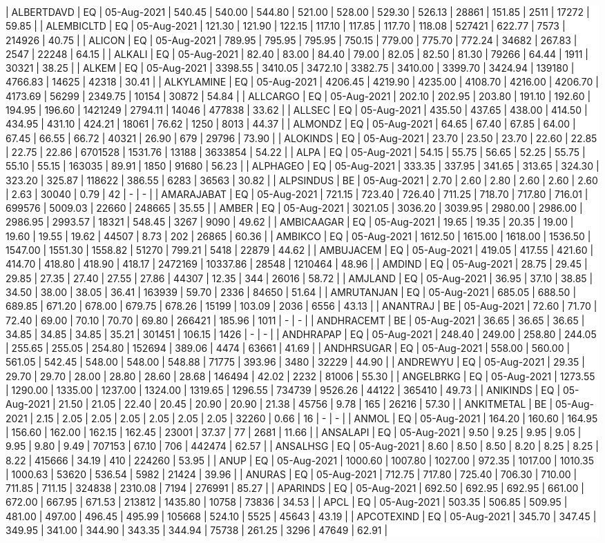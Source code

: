 | ALBERTDAVD | EQ | 05-Aug-2021 | 540.45 | 540.00 | 544.80 | 521.00 | 528.00 | 529.30 | 526.13 | 28861 | 151.85 | 2511 | 17272 | 59.85 |
| ALEMBICLTD | EQ | 05-Aug-2021 | 121.30 | 121.90 | 122.15 | 117.10 | 117.85 | 117.70 | 118.08 | 527421 | 622.77 | 7573 | 214926 | 40.75 |
| ALICON | EQ | 05-Aug-2021 | 789.95 | 795.95 | 795.95 | 750.15 | 779.00 | 775.70 | 772.24 | 34682 | 267.83 | 2547 | 22248 | 64.15 |
| ALKALI | EQ | 05-Aug-2021 | 82.40 | 83.00 | 84.40 | 79.00 | 82.05 | 82.50 | 81.30 | 79266 | 64.44 | 1911 | 30321 | 38.25 |
| ALKEM | EQ | 05-Aug-2021 | 3398.55 | 3410.05 | 3472.10 | 3382.75 | 3410.00 | 3399.70 | 3424.94 | 139180 | 4766.83 | 14625 | 42318 | 30.41 |
| ALKYLAMINE | EQ | 05-Aug-2021 | 4206.45 | 4219.90 | 4235.00 | 4108.70 | 4216.00 | 4206.70 | 4173.69 | 56299 | 2349.75 | 10154 | 30872 | 54.84 |
| ALLCARGO | EQ | 05-Aug-2021 | 202.10 | 202.95 | 203.80 | 191.10 | 192.60 | 194.95 | 196.60 | 1421249 | 2794.11 | 14046 | 477838 | 33.62 |
| ALLSEC | EQ | 05-Aug-2021 | 435.50 | 437.65 | 438.00 | 414.50 | 434.95 | 431.10 | 424.21 | 18061 | 76.62 | 1250 | 8013 | 44.37 |
| ALMONDZ | EQ | 05-Aug-2021 | 64.65 | 67.40 | 67.85 | 64.00 | 67.45 | 66.55 | 66.72 | 40321 | 26.90 | 679 | 29796 | 73.90 |
| ALOKINDS | EQ | 05-Aug-2021 | 23.70 | 23.50 | 23.70 | 22.60 | 22.85 | 22.75 | 22.86 | 6701528 | 1531.76 | 13188 | 3633854 | 54.22 |
| ALPA | EQ | 05-Aug-2021 | 54.15 | 55.75 | 56.65 | 52.25 | 55.75 | 55.10 | 55.15 | 163035 | 89.91 | 1850 | 91680 | 56.23 |
| ALPHAGEO | EQ | 05-Aug-2021 | 333.35 | 337.95 | 341.65 | 313.65 | 324.30 | 323.20 | 325.87 | 118622 | 386.55 | 6283 | 36563 | 30.82 |
| ALPSINDUS | BE | 05-Aug-2021 | 2.70 | 2.60 | 2.80 | 2.60 | 2.60 | 2.60 | 2.63 | 30040 | 0.79 | 42 | - | - |
| AMARAJABAT | EQ | 05-Aug-2021 | 721.15 | 723.40 | 726.40 | 711.25 | 718.70 | 717.80 | 716.01 | 699576 | 5009.03 | 22660 | 248665 | 35.55 |
| AMBER | EQ | 05-Aug-2021 | 3021.05 | 3036.20 | 3039.95 | 2980.00 | 2986.00 | 2986.95 | 2993.57 | 18321 | 548.45 | 3267 | 9090 | 49.62 |
| AMBICAAGAR | EQ | 05-Aug-2021 | 19.65 | 19.35 | 20.35 | 19.00 | 19.60 | 19.55 | 19.62 | 44507 | 8.73 | 202 | 26865 | 60.36 |
| AMBIKCO | EQ | 05-Aug-2021 | 1612.50 | 1615.00 | 1618.00 | 1536.50 | 1547.00 | 1551.30 | 1558.82 | 51270 | 799.21 | 5418 | 22879 | 44.62 |
| AMBUJACEM | EQ | 05-Aug-2021 | 419.05 | 417.55 | 421.60 | 414.70 | 418.80 | 418.90 | 418.17 | 2472169 | 10337.86 | 28548 | 1210464 | 48.96 |
| AMDIND | EQ | 05-Aug-2021 | 28.75 | 29.45 | 29.85 | 27.35 | 27.40 | 27.55 | 27.86 | 44307 | 12.35 | 344 | 26016 | 58.72 |
| AMJLAND | EQ | 05-Aug-2021 | 36.95 | 37.10 | 38.85 | 34.50 | 38.00 | 38.05 | 36.41 | 163939 | 59.70 | 2336 | 84650 | 51.64 |
| AMRUTANJAN | EQ | 05-Aug-2021 | 685.05 | 688.50 | 689.85 | 671.20 | 678.00 | 679.75 | 678.26 | 15199 | 103.09 | 2036 | 6556 | 43.13 |
| ANANTRAJ | BE | 05-Aug-2021 | 72.60 | 71.70 | 72.40 | 69.00 | 70.10 | 70.70 | 69.80 | 266421 | 185.96 | 1011 | - | - |
| ANDHRACEMT | BE | 05-Aug-2021 | 36.65 | 36.65 | 36.65 | 34.85 | 34.85 | 34.85 | 35.21 | 301451 | 106.15 | 1426 | - | - |
| ANDHRAPAP | EQ | 05-Aug-2021 | 248.40 | 249.00 | 258.80 | 244.05 | 255.65 | 255.05 | 254.80 | 152694 | 389.06 | 4474 | 63661 | 41.69 |
| ANDHRSUGAR | EQ | 05-Aug-2021 | 558.00 | 560.00 | 561.05 | 542.45 | 548.00 | 548.00 | 548.88 | 71775 | 393.96 | 3480 | 32229 | 44.90 |
| ANDREWYU | EQ | 05-Aug-2021 | 29.35 | 29.70 | 29.70 | 28.00 | 28.80 | 28.60 | 28.68 | 146494 | 42.02 | 2232 | 81006 | 55.30 |
| ANGELBRKG | EQ | 05-Aug-2021 | 1273.55 | 1290.00 | 1335.00 | 1237.00 | 1324.00 | 1319.65 | 1296.55 | 734739 | 9526.26 | 44122 | 365410 | 49.73 |
| ANIKINDS | EQ | 05-Aug-2021 | 21.50 | 21.05 | 22.40 | 20.45 | 20.90 | 20.90 | 21.38 | 45756 | 9.78 | 165 | 26216 | 57.30 |
| ANKITMETAL | BE | 05-Aug-2021 | 2.15 | 2.05 | 2.05 | 2.05 | 2.05 | 2.05 | 2.05 | 32260 | 0.66 | 16 | - | - |
| ANMOL | EQ | 05-Aug-2021 | 164.20 | 160.60 | 164.95 | 156.60 | 162.00 | 162.15 | 162.45 | 23001 | 37.37 | 77 | 2681 | 11.66 |
| ANSALAPI | EQ | 05-Aug-2021 | 9.50 | 9.25 | 9.95 | 9.05 | 9.95 | 9.80 | 9.49 | 707153 | 67.10 | 706 | 442474 | 62.57 |
| ANSALHSG | EQ | 05-Aug-2021 | 8.60 | 8.50 | 8.50 | 8.20 | 8.25 | 8.25 | 8.22 | 415666 | 34.19 | 410 | 224260 | 53.95 |
| ANUP | EQ | 05-Aug-2021 | 1000.60 | 1007.80 | 1027.00 | 972.35 | 1017.00 | 1010.35 | 1000.63 | 53620 | 536.54 | 5982 | 21424 | 39.96 |
| ANURAS | EQ | 05-Aug-2021 | 712.75 | 717.80 | 725.40 | 706.30 | 710.00 | 711.85 | 711.15 | 324838 | 2310.08 | 7194 | 276991 | 85.27 |
| APARINDS | EQ | 05-Aug-2021 | 692.50 | 692.95 | 692.95 | 661.00 | 672.00 | 667.95 | 671.53 | 213812 | 1435.80 | 10758 | 73836 | 34.53 |
| APCL | EQ | 05-Aug-2021 | 503.35 | 506.85 | 509.95 | 481.00 | 497.00 | 496.45 | 495.99 | 105668 | 524.10 | 5525 | 45643 | 43.19 |
| APCOTEXIND | EQ | 05-Aug-2021 | 345.70 | 347.45 | 349.95 | 341.00 | 344.90 | 343.35 | 344.94 | 75738 | 261.25 | 3296 | 47649 | 62.91 |